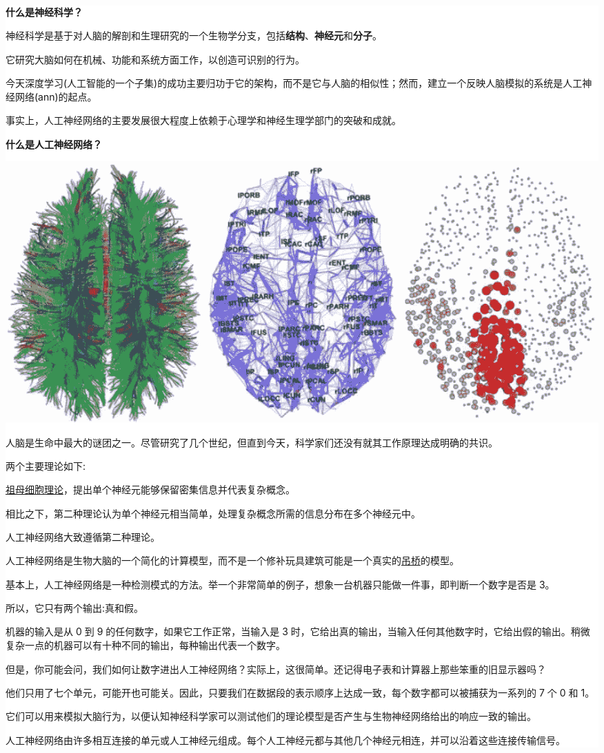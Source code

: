 **什么是神经科学？**

神经科学是基于对人脑的解剖和生理研究的一个生物学分支，包括**结构**、**神经元**和**分子**。

它研究大脑如何在机械、功能和系统方面工作，以创造可识别的行为。

今天深度学习(人工智能的一个子集)的成功主要归功于它的架构，而不是它与人脑的相似性；然而，建立一个反映人脑模拟的系统是人工神经网络(ann)的起点。

事实上，人工神经网络的主要发展很大程度上依赖于心理学和神经生理学部门的突破和成就。

**什么是人工神经网络？**

![](img/1b3030764641b26f73f8834d332c7f18.png)

人脑是生命中最大的谜团之一。尽管研究了几个世纪，但直到今天，科学家们还没有就其工作原理达成明确的共识。

两个主要理论如下:

[祖母细胞理论](http://en.wikipedia.org/wiki/Grandmother_cell)，提出单个神经元能够保留密集信息并代表复杂概念。

相比之下，第二种理论认为单个神经元相当简单，处理复杂概念所需的信息分布在多个神经元中。

人工神经网络大致遵循第二种理论。

人工神经网络是生物大脑的一个简化的计算模型，而不是一个修补玩具建筑可能是一个真实的[吊桥](http://(https://www.knexusergroup.org.uk/en/image_k56539model6.html))的模型。

基本上，人工神经网络是一种检测模式的方法。举一个非常简单的例子，想象一台机器只能做一件事，即判断一个数字是否是 3。

所以，它只有两个输出:真和假。

机器的输入是从 0 到 9 的任何数字，如果它工作正常，当输入是 3 时，它给出真的输出，当输入任何其他数字时，它给出假的输出。稍微复杂一点的机器可以有十种不同的输出，每种输出代表一个数字。

但是，你可能会问，我们如何让数字进出人工神经网络？实际上，这很简单。还记得电子表和计算器上那些笨重的旧显示器吗？

他们只用了七个单元，可能开也可能关。因此，只要我们在数据段的表示顺序上达成一致，每个数字都可以被捕获为一系列的 7 个 0 和 1。

它们可以用来模拟大脑行为，以便认知神经科学家可以测试他们的理论模型是否产生与生物神经网络给出的响应一致的输出。

人工神经网络由许多相互连接的单元或人工神经元组成。每个人工神经元都与其他几个神经元相连，并可以沿着这些连接传输信号。
